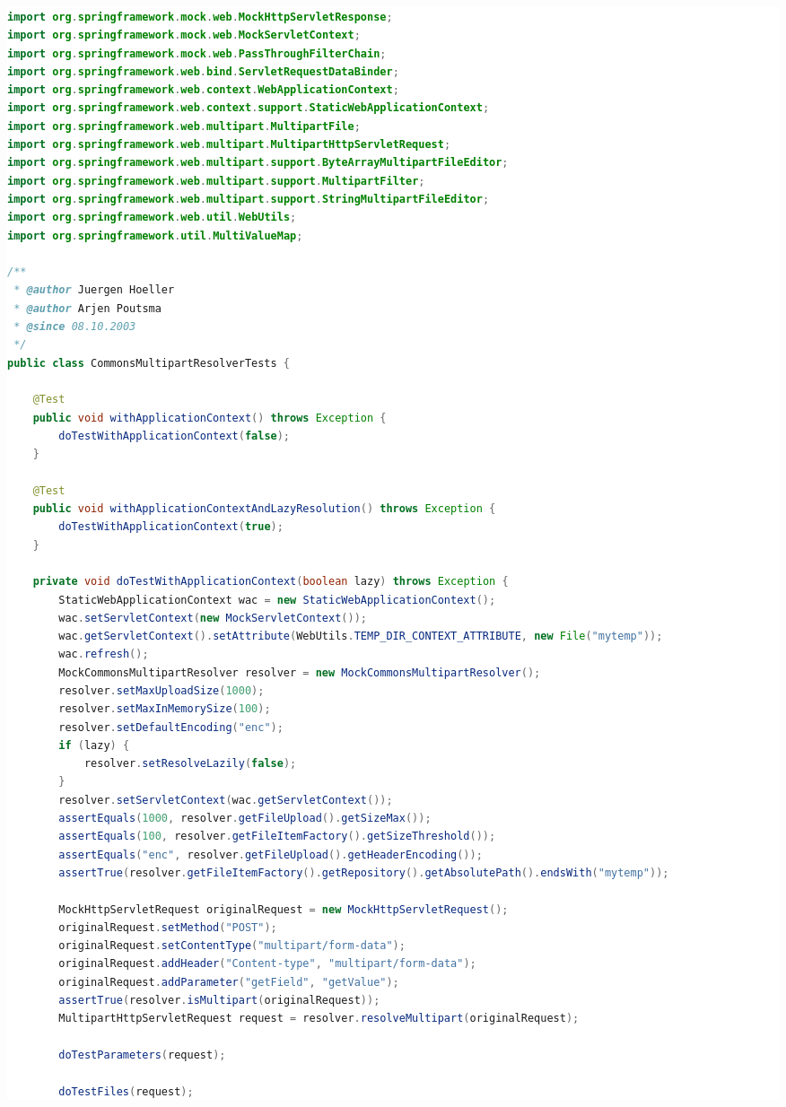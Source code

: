 ```java
import org.springframework.mock.web.MockHttpServletResponse;
import org.springframework.mock.web.MockServletContext;
import org.springframework.mock.web.PassThroughFilterChain;
import org.springframework.web.bind.ServletRequestDataBinder;
import org.springframework.web.context.WebApplicationContext;
import org.springframework.web.context.support.StaticWebApplicationContext;
import org.springframework.web.multipart.MultipartFile;
import org.springframework.web.multipart.MultipartHttpServletRequest;
import org.springframework.web.multipart.support.ByteArrayMultipartFileEditor;
import org.springframework.web.multipart.support.MultipartFilter;
import org.springframework.web.multipart.support.StringMultipartFileEditor;
import org.springframework.web.util.WebUtils;
import org.springframework.util.MultiValueMap;

/**
 * @author Juergen Hoeller
 * @author Arjen Poutsma
 * @since 08.10.2003
 */
public class CommonsMultipartResolverTests {

	@Test
	public void withApplicationContext() throws Exception {
		doTestWithApplicationContext(false);
	}

	@Test
	public void withApplicationContextAndLazyResolution() throws Exception {
		doTestWithApplicationContext(true);
	}

	private void doTestWithApplicationContext(boolean lazy) throws Exception {
		StaticWebApplicationContext wac = new StaticWebApplicationContext();
		wac.setServletContext(new MockServletContext());
		wac.getServletContext().setAttribute(WebUtils.TEMP_DIR_CONTEXT_ATTRIBUTE, new File("mytemp"));
		wac.refresh();
		MockCommonsMultipartResolver resolver = new MockCommonsMultipartResolver();
		resolver.setMaxUploadSize(1000);
		resolver.setMaxInMemorySize(100);
		resolver.setDefaultEncoding("enc");
		if (lazy) {
			resolver.setResolveLazily(false);
		}
		resolver.setServletContext(wac.getServletContext());
		assertEquals(1000, resolver.getFileUpload().getSizeMax());
		assertEquals(100, resolver.getFileItemFactory().getSizeThreshold());
		assertEquals("enc", resolver.getFileUpload().getHeaderEncoding());
		assertTrue(resolver.getFileItemFactory().getRepository().getAbsolutePath().endsWith("mytemp"));

		MockHttpServletRequest originalRequest = new MockHttpServletRequest();
		originalRequest.setMethod("POST");
		originalRequest.setContentType("multipart/form-data");
		originalRequest.addHeader("Content-type", "multipart/form-data");
		originalRequest.addParameter("getField", "getValue");
		assertTrue(resolver.isMultipart(originalRequest));
		MultipartHttpServletRequest request = resolver.resolveMultipart(originalRequest);

		doTestParameters(request);

		doTestFiles(request);

```